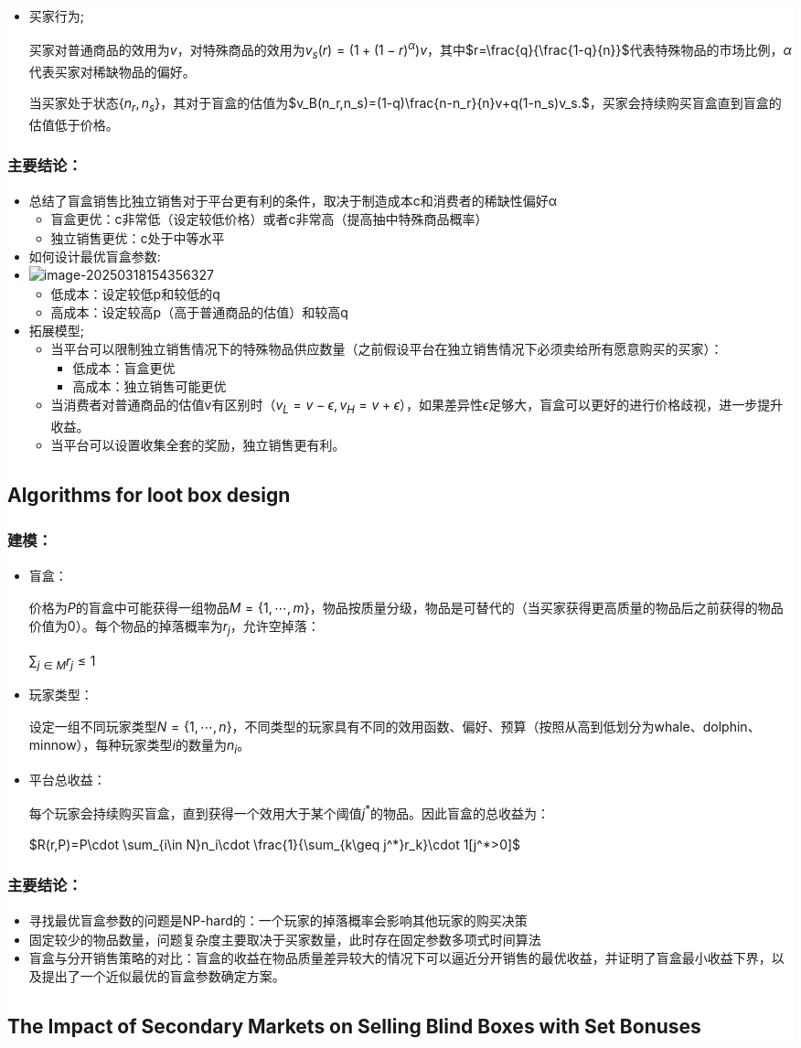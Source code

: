 - 买家行为;

  买家对普通商品的效用为$v$，对特殊商品的效用为$v_s(r)=(1+(1-r)^\alpha)v$，其中$r=\frac{q}{\frac{1-q}{n}}$代表特殊物品的市场比例，$\alpha$代表买家对稀缺物品的偏好。

  当买家处于状态$\{n_r,n_s\}$，其对于盲盒的估值为$v_B(n_r,n_s)=(1-q)\frac{n-n_r}{n}v+q(1-n_s)v_s.$，买家会持续购买盲盒直到盲盒的估值低于价格。

### 主要结论：

- 总结了盲盒销售比独立销售对于平台更有利的条件，取决于制造成本c和消费者的稀缺性偏好α
  - 盲盒更优：c非常低（设定较低价格）或者c非常高（提高抽中特殊商品概率）
  - 独立销售更优：c处于中等水平
- 如何设计最优盲盒参数:
- ![image-20250318154356327](C:\Users\dyj02\AppData\Roaming\Typora\typora-user-images\image-20250318154356327.png)
  - 低成本：设定较低p和较低的q
  - 高成本：设定较高p（高于普通商品的估值）和较高q
- 拓展模型;
  - 当平台可以限制独立销售情况下的特殊物品供应数量（之前假设平台在独立销售情况下必须卖给所有愿意购买的买家）：
    - 低成本：盲盒更优
    - 高成本：独立销售可能更优
  - 当消费者对普通商品的估值v有区别时（$v_L=v-\epsilon,v_H=v+\epsilon$），如果差异性$\epsilon$足够大，盲盒可以更好的进行价格歧视，进一步提升收益。
  - 当平台可以设置收集全套的奖励，独立销售更有利。

## Algorithms for loot box design

### 建模：

- 盲盒：

  价格为$P$的盲盒中可能获得一组物品$M=\{1,\cdots,m\}$，物品按质量分级，物品是可替代的（当买家获得更高质量的物品后之前获得的物品价值为0）。每个物品的掉落概率为$r_j$，允许空掉落：

  $\sum_{j\in M}r_j\leq 1$

- 玩家类型：

  设定一组不同玩家类型$N=\{1,\cdots,n\}$，不同类型的玩家具有不同的效用函数、偏好、预算（按照从高到低划分为whale、dolphin、minnow），每种玩家类型$i$的数量为$n_i$。

- 平台总收益：

  每个玩家会持续购买盲盒，直到获得一个效用大于某个阈值$j^*$的物品。因此盲盒的总收益为：

  $R(r,P)=P\cdot \sum_{i\in N}n_i\cdot \frac{1}{\sum_{k\geq j^*}r_k}\cdot 1[j^*>0]$

### 主要结论：

- 寻找最优盲盒参数的问题是NP-hard的：一个玩家的掉落概率会影响其他玩家的购买决策
- 固定较少的物品数量，问题复杂度主要取决于买家数量，此时存在固定参数多项式时间算法
- 盲盒与分开销售策略的对比：盲盒的收益在物品质量差异较大的情况下可以逼近分开销售的最优收益，并证明了盲盒最小收益下界，以及提出了一个近似最优的盲盒参数确定方案。

## The Impact of Secondary Markets on Selling Blind  Boxes with Set Bonuses
